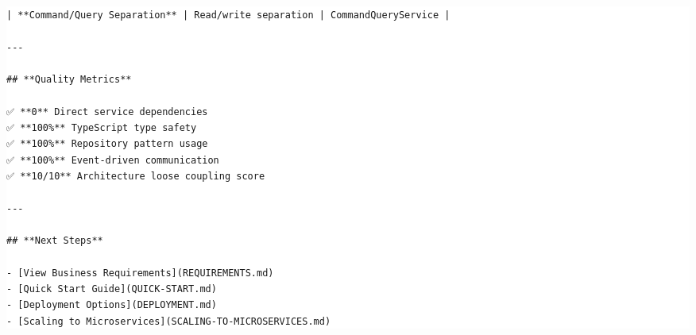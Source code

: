 ```text
| **Command/Query Separation** | Read/write separation | CommandQueryService |

---

## **Quality Metrics**

✅ **0** Direct service dependencies  
✅ **100%** TypeScript type safety  
✅ **100%** Repository pattern usage  
✅ **100%** Event-driven communication  
✅ **10/10** Architecture loose coupling score

---

## **Next Steps**

- [View Business Requirements](REQUIREMENTS.md)
- [Quick Start Guide](QUICK-START.md)
- [Deployment Options](DEPLOYMENT.md)
- [Scaling to Microservices](SCALING-TO-MICROSERVICES.md)

